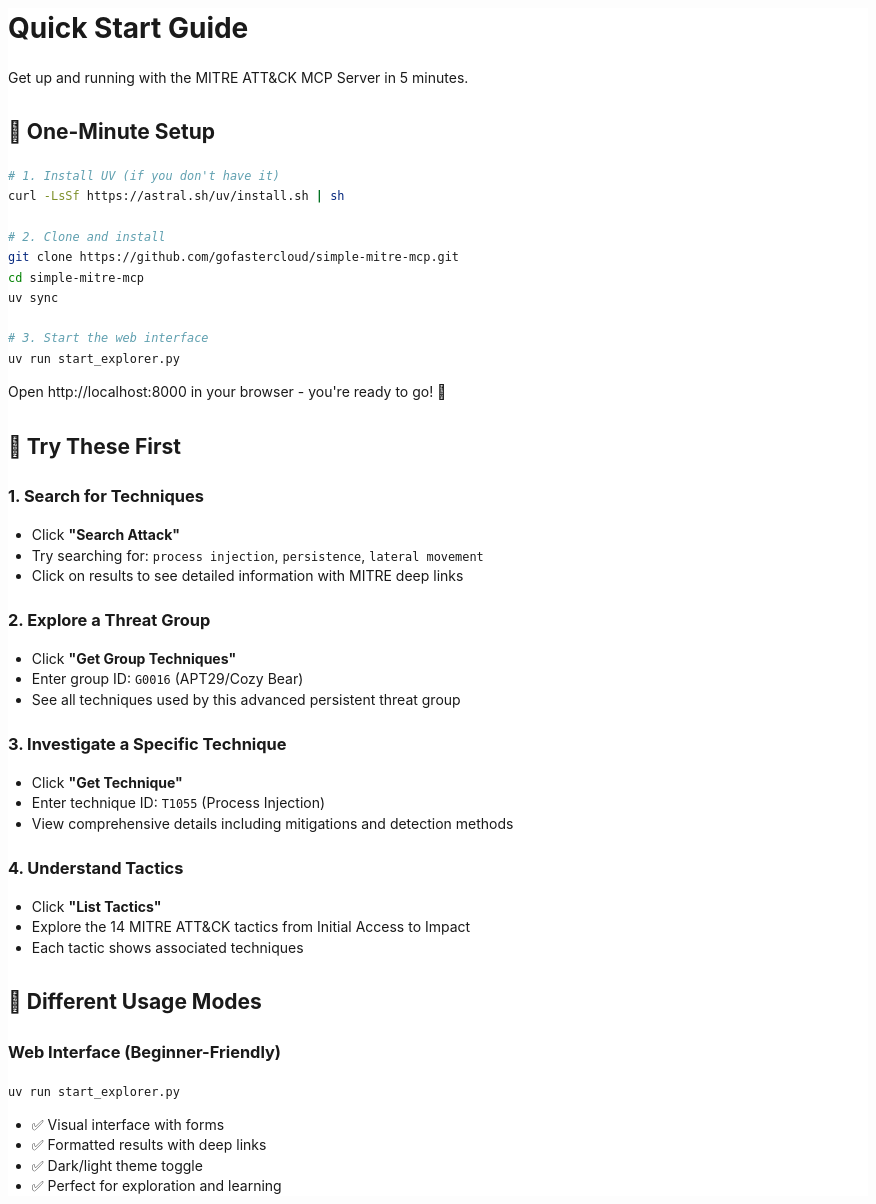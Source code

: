 # Quick Start Guide

Get up and running with the MITRE ATT&CK MCP Server in 5 minutes.

## 🚀 One-Minute Setup

```bash
# 1. Install UV (if you don't have it)
curl -LsSf https://astral.sh/uv/install.sh | sh

# 2. Clone and install
git clone https://github.com/gofastercloud/simple-mitre-mcp.git
cd simple-mitre-mcp
uv sync

# 3. Start the web interface
uv run start_explorer.py
```

Open http://localhost:8000 in your browser - you're ready to go! 🎉

## 🎯 Try These First

### 1. Search for Techniques
- Click **"Search Attack"** 
- Try searching for: `process injection`, `persistence`, `lateral movement`
- Click on results to see detailed information with MITRE deep links

### 2. Explore a Threat Group
- Click **"Get Group Techniques"**
- Enter group ID: `G0016` (APT29/Cozy Bear)
- See all techniques used by this advanced persistent threat group

### 3. Investigate a Specific Technique
- Click **"Get Technique"**
- Enter technique ID: `T1055` (Process Injection)
- View comprehensive details including mitigations and detection methods

### 4. Understand Tactics
- Click **"List Tactics"**
- Explore the 14 MITRE ATT&CK tactics from Initial Access to Impact
- Each tactic shows associated techniques

## 🔧 Different Usage Modes

### Web Interface (Beginner-Friendly)
```bash
uv run start_explorer.py
```
- ✅ Visual interface with forms
- ✅ Formatted results with deep links
- ✅ Dark/light theme toggle
- ✅ Perfect for exploration and learning
